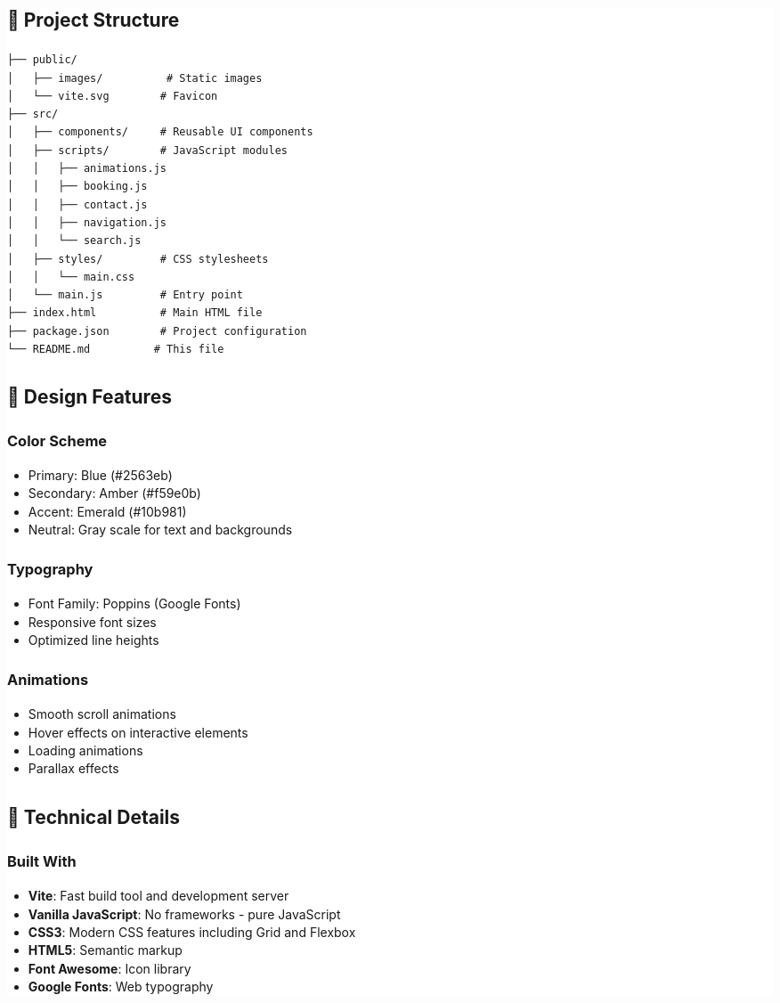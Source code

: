 ## 📁 Project Structure

```
├── public/
│   ├── images/          # Static images
│   └── vite.svg        # Favicon
├── src/
│   ├── components/     # Reusable UI components
│   ├── scripts/        # JavaScript modules
│   │   ├── animations.js
│   │   ├── booking.js
│   │   ├── contact.js
│   │   ├── navigation.js
│   │   └── search.js
│   ├── styles/         # CSS stylesheets
│   │   └── main.css
│   └── main.js         # Entry point
├── index.html          # Main HTML file
├── package.json        # Project configuration
└── README.md          # This file
```

## 🎨 Design Features

### Color Scheme
- Primary: Blue (#2563eb)
- Secondary: Amber (#f59e0b)
- Accent: Emerald (#10b981)
- Neutral: Gray scale for text and backgrounds

### Typography
- Font Family: Poppins (Google Fonts)
- Responsive font sizes
- Optimized line heights

### Animations
- Smooth scroll animations
- Hover effects on interactive elements
- Loading animations
- Parallax effects

## 🔧 Technical Details

### Built With
- **Vite**: Fast build tool and development server
- **Vanilla JavaScript**: No frameworks - pure JavaScript
- **CSS3**: Modern CSS features including Grid and Flexbox
- **HTML5**: Semantic markup
- **Font Awesome**: Icon library
- **Google Fonts**: Web typography
